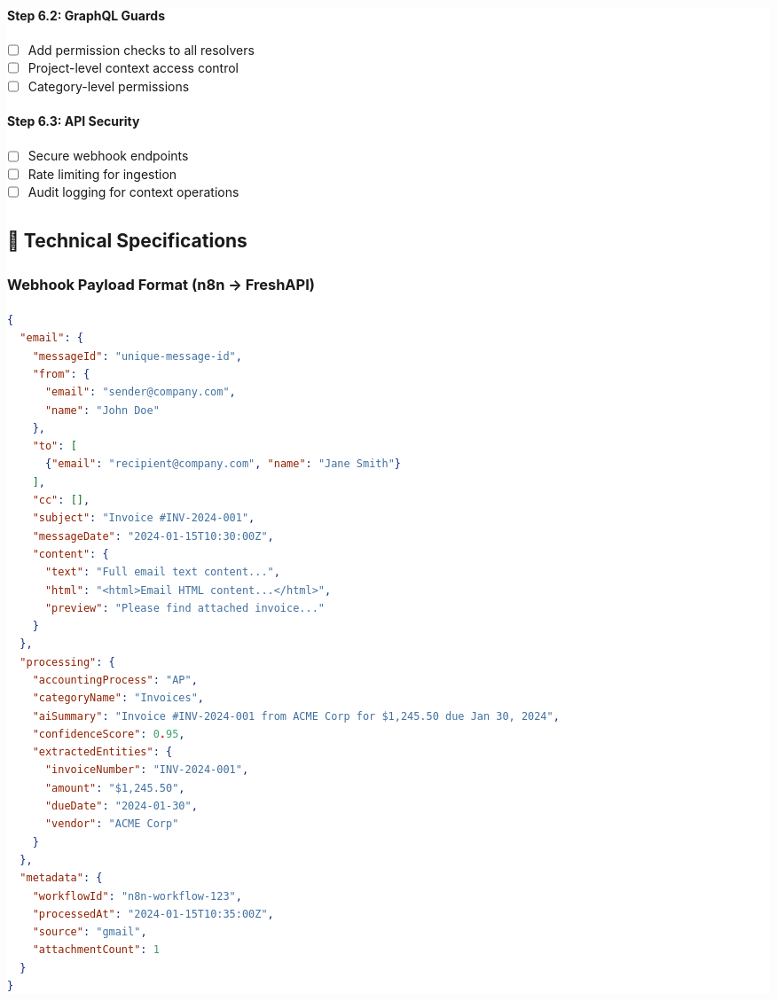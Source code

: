 #### Step 6.2: GraphQL Guards
- [ ] Add permission checks to all resolvers
- [ ] Project-level context access control
- [ ] Category-level permissions

#### Step 6.3: API Security
- [ ] Secure webhook endpoints
- [ ] Rate limiting for ingestion
- [ ] Audit logging for context operations

## 🔧 Technical Specifications

### Webhook Payload Format (n8n → FreshAPI)
```json
{
  "email": {
    "messageId": "unique-message-id",
    "from": {
      "email": "sender@company.com",
      "name": "John Doe"
    },
    "to": [
      {"email": "recipient@company.com", "name": "Jane Smith"}
    ],
    "cc": [],
    "subject": "Invoice #INV-2024-001",
    "messageDate": "2024-01-15T10:30:00Z",
    "content": {
      "text": "Full email text content...",
      "html": "<html>Email HTML content...</html>",
      "preview": "Please find attached invoice..."
    }
  },
  "processing": {
    "accountingProcess": "AP",
    "categoryName": "Invoices",
    "aiSummary": "Invoice #INV-2024-001 from ACME Corp for $1,245.50 due Jan 30, 2024",
    "confidenceScore": 0.95,
    "extractedEntities": {
      "invoiceNumber": "INV-2024-001",
      "amount": "$1,245.50",
      "dueDate": "2024-01-30",
      "vendor": "ACME Corp"
    }
  },
  "metadata": {
    "workflowId": "n8n-workflow-123",
    "processedAt": "2024-01-15T10:35:00Z",
    "source": "gmail",
    "attachmentCount": 1
  }
}
```
